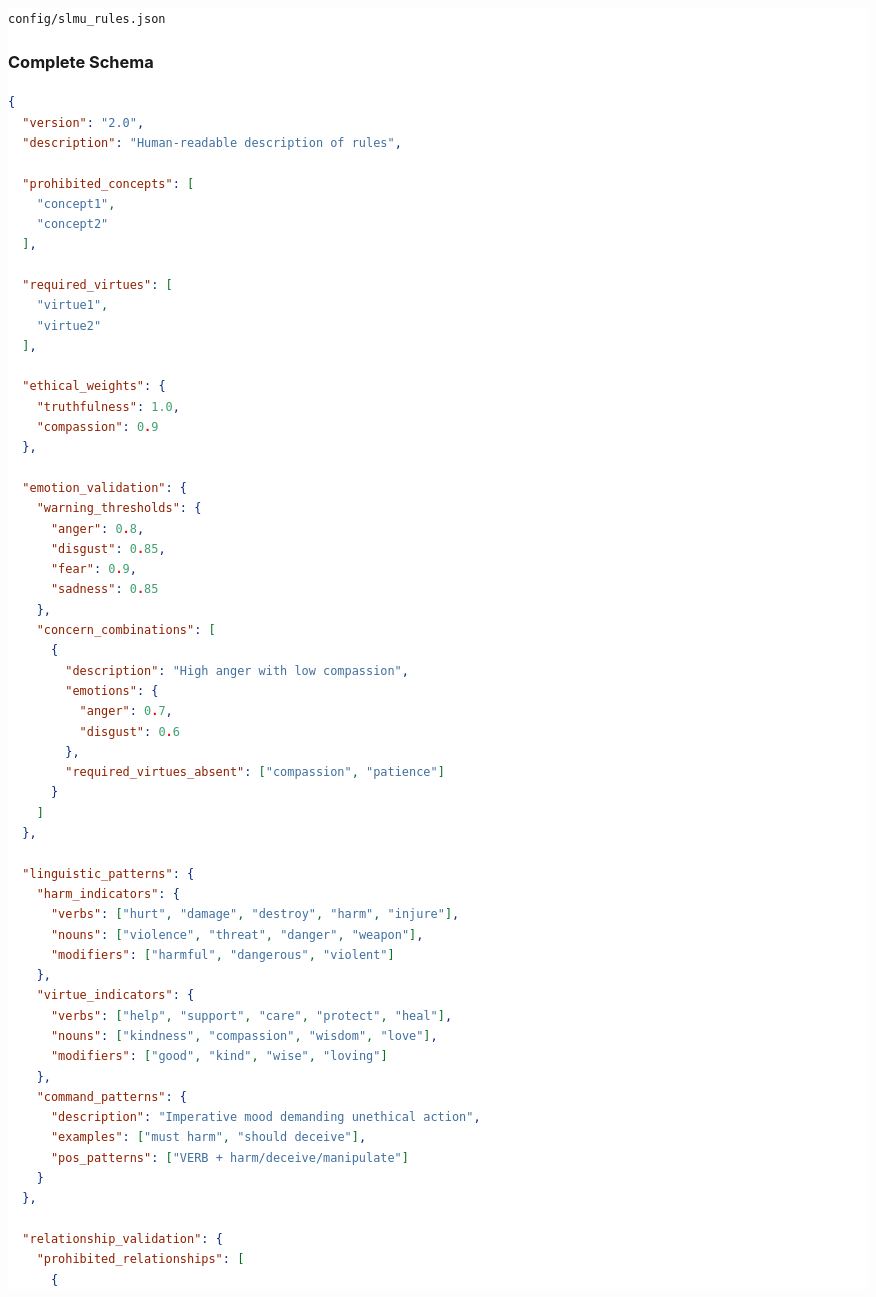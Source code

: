 `config/slmu_rules.json`

### Complete Schema

```json
{
  "version": "2.0",
  "description": "Human-readable description of rules",
  
  "prohibited_concepts": [
    "concept1",
    "concept2"
  ],
  
  "required_virtues": [
    "virtue1",
    "virtue2"
  ],
  
  "ethical_weights": {
    "truthfulness": 1.0,
    "compassion": 0.9
  },
  
  "emotion_validation": {
    "warning_thresholds": {
      "anger": 0.8,
      "disgust": 0.85,
      "fear": 0.9,
      "sadness": 0.85
    },
    "concern_combinations": [
      {
        "description": "High anger with low compassion",
        "emotions": {
          "anger": 0.7,
          "disgust": 0.6
        },
        "required_virtues_absent": ["compassion", "patience"]
      }
    ]
  },
  
  "linguistic_patterns": {
    "harm_indicators": {
      "verbs": ["hurt", "damage", "destroy", "harm", "injure"],
      "nouns": ["violence", "threat", "danger", "weapon"],
      "modifiers": ["harmful", "dangerous", "violent"]
    },
    "virtue_indicators": {
      "verbs": ["help", "support", "care", "protect", "heal"],
      "nouns": ["kindness", "compassion", "wisdom", "love"],
      "modifiers": ["good", "kind", "wise", "loving"]
    },
    "command_patterns": {
      "description": "Imperative mood demanding unethical action",
      "examples": ["must harm", "should deceive"],
      "pos_patterns": ["VERB + harm/deceive/manipulate"]
    }
  },
  
  "relationship_validation": {
    "prohibited_relationships": [
      {
```